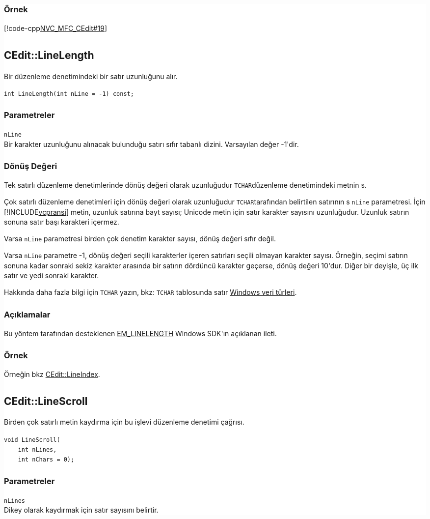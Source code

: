 ### <a name="example"></a>Örnek  
 [!code-cpp[NVC_MFC_CEdit#19](../../mfc/reference/codesnippet/cpp/cedit-class_18.cpp)]  
  
##  <a name="linelength"></a>  CEdit::LineLength  
 Bir düzenleme denetimindeki bir satır uzunluğunu alır.  
  
```  
int LineLength(int nLine = -1) const;  
```  
  
### <a name="parameters"></a>Parametreler  
 `nLine`  
 Bir karakter uzunluğunu alınacak bulunduğu satırı sıfır tabanlı dizini. Varsayılan değer -1'dir.  
  
### <a name="return-value"></a>Dönüş Değeri  
 Tek satırlı düzenleme denetimlerinde dönüş değeri olarak uzunluğudur `TCHAR`düzenleme denetimindeki metnin s.  
  
 Çok satırlı düzenleme denetimleri için dönüş değeri olarak uzunluğudur `TCHAR`tarafından belirtilen satırının s `nLine` parametresi. İçin [!INCLUDE[vcpransi](../../atl-mfc-shared/reference/includes/vcpransi_md.md)] metin, uzunluk satırına bayt sayısı; Unicode metin için satır karakter sayısını uzunluğudur. Uzunluk satırın sonuna satır başı karakteri içermez.  
  
 Varsa `nLine` parametresi birden çok denetim karakter sayısı, dönüş değeri sıfır değil.  
  
 Varsa `nLine` parametre -1, dönüş değeri seçili karakterler içeren satırları seçili olmayan karakter sayısı. Örneğin, seçimi satırın sonuna kadar sonraki sekiz karakter arasında bir satırın dördüncü karakter geçerse, dönüş değeri 10'dur. Diğer bir deyişle, üç ilk satır ve yedi sonraki karakter.  
  
 Hakkında daha fazla bilgi için `TCHAR` yazın, bkz: `TCHAR` tablosunda satır [Windows veri türleri](http://msdn.microsoft.com/library/windows/desktop/aa383751).  
  
### <a name="remarks"></a>Açıklamalar  
 Bu yöntem tarafından desteklenen [EM_LINELENGTH](http://msdn.microsoft.com/library/windows/desktop/bb761613) Windows SDK'ın açıklanan ileti.  
  
### <a name="example"></a>Örnek  
  Örneğin bkz [CEdit::LineIndex](#lineindex).  
  
##  <a name="linescroll"></a>  CEdit::LineScroll  
 Birden çok satırlı metin kaydırma için bu işlevi düzenleme denetimi çağrısı.  
  
```  
void LineScroll(
    int nLines,  
    int nChars = 0);
```  
  
### <a name="parameters"></a>Parametreler  
 `nLines`  
 Dikey olarak kaydırmak için satır sayısını belirtir.  
  